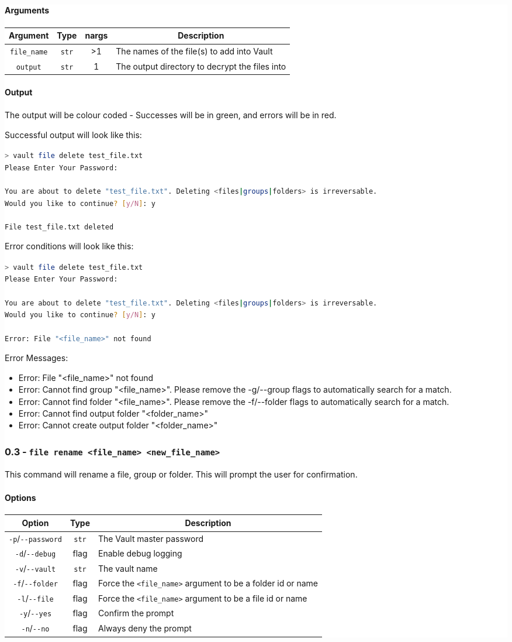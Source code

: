 
#### Arguments

| Argument    | Type  | nargs | Description                                    |
| :---------: | :---: | :---: | ---------------------------------------------- |
| `file_name` | `str` | >1    | The names of the file(s) to add into Vault     |
| `output`    | `str` | 1     | The output directory to decrypt the files into |

#### Output

The output will be colour coded - Successes will be in green, and errors will be in red. 

Successful output will look like this:

```sh
> vault file delete test_file.txt
Please Enter Your Password:

You are about to delete "test_file.txt". Deleting <files|groups|folders> is irreversable.
Would you like to continue? [y/N]: y

File test_file.txt deleted
```

Error conditions will look like this:

```sh
> vault file delete test_file.txt
Please Enter Your Password:

You are about to delete "test_file.txt". Deleting <files|groups|folders> is irreversable.
Would you like to continue? [y/N]: y

Error: File "<file_name>" not found
```

Error Messages:

- Error: File "<file_name>" not found
- Error: Cannot find group "<file_name>". Please remove the -g/--group flags to automatically search for a match.
- Error: Cannot find folder "<file_name>". Please remove the -f/--folder flags to automatically search for a match.
- Error: Cannot find output folder "<folder_name>"
- Error: Cannot create output folder "<folder_name>"

### 0.3 - `file rename <file_name> <new_file_name>`

This command will rename a file, group or folder. This will prompt the user for confirmation.

#### Options

| Option            | Type  | Description                                                |
| :---------------: | :---: | ---------------------------------------------------------- |
| `-p`/`--password` | `str` | The Vault master password                                  |
| `-d`/`--debug`    | flag  | Enable debug logging                                       |
| `-v`/`--vault`    | `str` | The vault name                                             |
| `-f`/`--folder`   | flag  | Force the `<file_name>` argument to be a folder id or name |
| `-l`/`--file`     | flag  | Force the `<file_name>` argument to be a file id or name   |
| `-y`/`--yes`      | flag  | Confirm the prompt                                         |
| `-n`/`--no`       | flag  | Always deny the prompt                                     |
